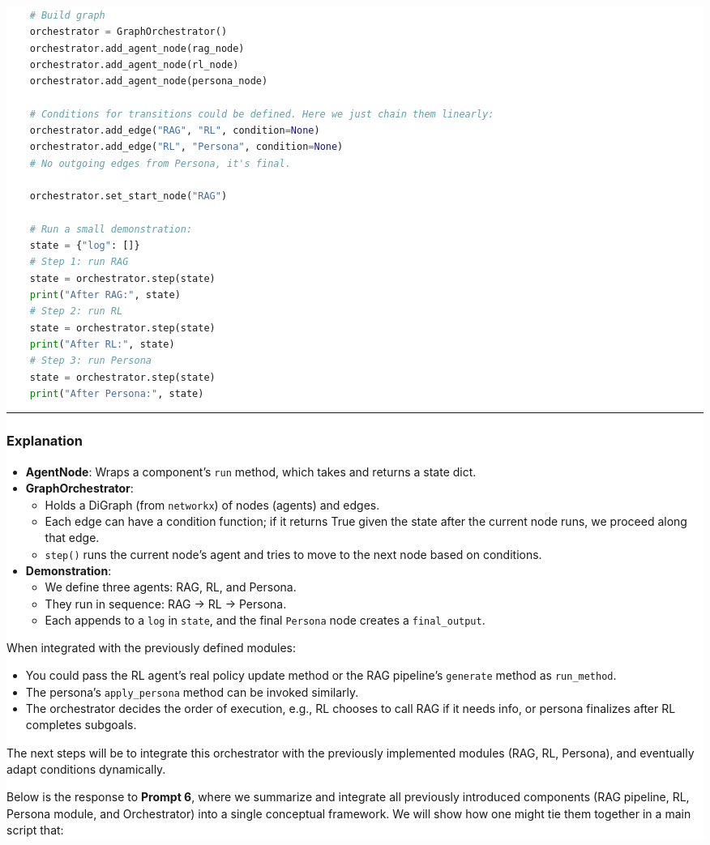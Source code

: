```python
    # Build graph
    orchestrator = GraphOrchestrator()
    orchestrator.add_agent_node(rag_node)
    orchestrator.add_agent_node(rl_node)
    orchestrator.add_agent_node(persona_node)

    # Conditions for transitions could be defined. Here we just chain them linearly:
    orchestrator.add_edge("RAG", "RL", condition=None)
    orchestrator.add_edge("RL", "Persona", condition=None)
    # No outgoing edges from Persona, it's final.

    orchestrator.set_start_node("RAG")

    # Run a small demonstration:
    state = {"log": []}
    # Step 1: run RAG
    state = orchestrator.step(state)
    print("After RAG:", state)
    # Step 2: run RL
    state = orchestrator.step(state)
    print("After RL:", state)
    # Step 3: run Persona
    state = orchestrator.step(state)
    print("After Persona:", state)
```

---

### Explanation

- **AgentNode**: Wraps a component’s `run` method, which takes and returns a state dict.
- **GraphOrchestrator**:
  - Holds a DiGraph (from `networkx`) of nodes (agents) and edges.
  - Each edge can have a condition function; if it returns True given the state after the current node runs, we proceed along that edge.
  - `step()` runs the current node’s agent and tries to move to the next node based on conditions.
- **Demonstration**:
  - We define three agents: RAG, RL, and Persona.
  - They run in sequence: RAG → RL → Persona.
  - Each appends to a `log` in `state`, and the final `Persona` node creates a `final_output`.
  
When integrated with the previously defined modules:
- You could pass the RL agent’s real policy update method or the RAG pipeline’s `generate` method as `run_method`.
- The persona’s `apply_persona` method can be invoked similarly.
- The orchestrator decides the order of execution, e.g., RL chooses to call RAG if it needs info, or persona finalizes after RL completes subgoals.

The next steps will be to integrate this orchestrator with the previously implemented modules (RAG, RL, Persona), and eventually adapt conditions dynamically.

Below is the response to **Prompt 6**, where we summarize and integrate all previously introduced components (RAG pipeline, RL, Persona module, and Orchestrator) into a single conceptual framework. We will show how one might tie them together in a main script that:
